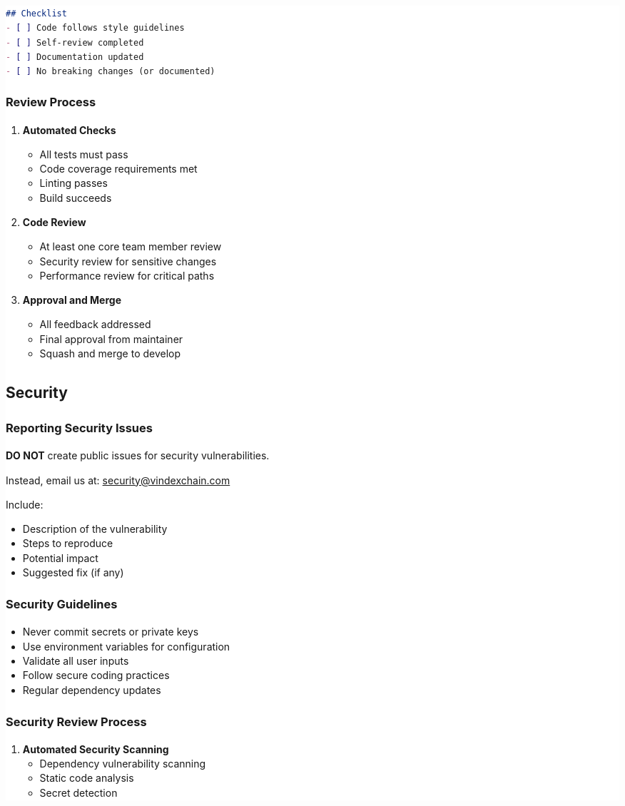 ```markdown
## Checklist
- [ ] Code follows style guidelines
- [ ] Self-review completed
- [ ] Documentation updated
- [ ] No breaking changes (or documented)
```

### Review Process

1. **Automated Checks**
   - All tests must pass
   - Code coverage requirements met
   - Linting passes
   - Build succeeds

2. **Code Review**
   - At least one core team member review
   - Security review for sensitive changes
   - Performance review for critical paths

3. **Approval and Merge**
   - All feedback addressed
   - Final approval from maintainer
   - Squash and merge to develop

## Security

### Reporting Security Issues

**DO NOT** create public issues for security vulnerabilities.

Instead, email us at: security@vindexchain.com

Include:
- Description of the vulnerability
- Steps to reproduce
- Potential impact
- Suggested fix (if any)

### Security Guidelines

- Never commit secrets or private keys
- Use environment variables for configuration
- Validate all user inputs
- Follow secure coding practices
- Regular dependency updates

### Security Review Process

1. **Automated Security Scanning**
   - Dependency vulnerability scanning
   - Static code analysis
   - Secret detection
